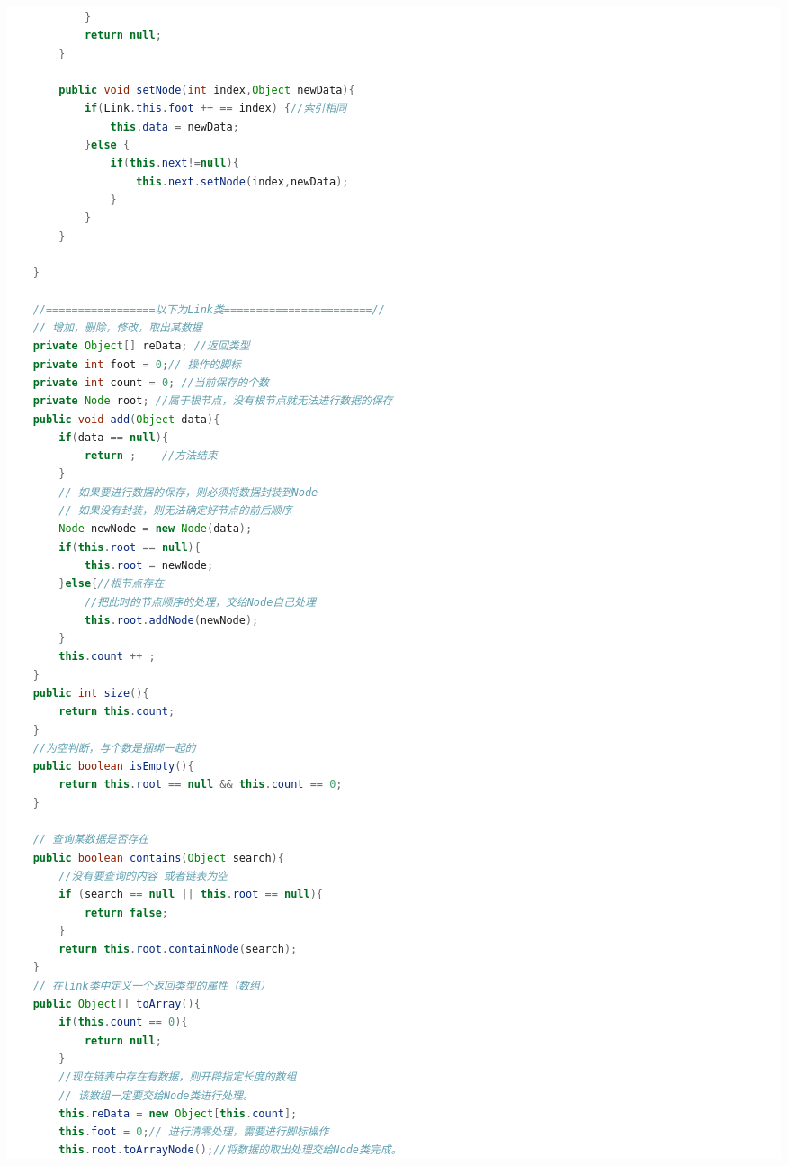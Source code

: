 ```java
            }
            return null;
        }

        public void setNode(int index,Object newData){
            if(Link.this.foot ++ == index) {//索引相同
                this.data = newData;
            }else {
                if(this.next!=null){
                    this.next.setNode(index,newData);
                }
            }
        }

    }

    //=================以下为Link类=======================//
    // 增加，删除，修改，取出某数据
    private Object[] reData; //返回类型
    private int foot = 0;// 操作的脚标
    private int count = 0; //当前保存的个数
    private Node root; //属于根节点，没有根节点就无法进行数据的保存
    public void add(Object data){
        if(data == null){
            return ; 	//方法结束
        }
        // 如果要进行数据的保存，则必须将数据封装到Node
        // 如果没有封装，则无法确定好节点的前后顺序
        Node newNode = new Node(data);
        if(this.root == null){
            this.root = newNode;
        }else{//根节点存在
            //把此时的节点顺序的处理，交给Node自己处理
            this.root.addNode(newNode);
        }
        this.count ++ ;
    }
    public int size(){
        return this.count;
    }
    //为空判断，与个数是捆绑一起的
    public boolean isEmpty(){
        return this.root == null && this.count == 0;
    }

    // 查询某数据是否存在
    public boolean contains(Object search){
        //没有要查询的内容 或者链表为空
        if (search == null || this.root == null){
            return false;
        }
        return this.root.containNode(search);
    }
    // 在link类中定义一个返回类型的属性（数组）
    public Object[] toArray(){
        if(this.count == 0){
            return null;
        }
        //现在链表中存在有数据，则开辟指定长度的数组
        // 该数组一定要交给Node类进行处理。
        this.reData = new Object[this.count];
        this.foot = 0;// 进行清零处理，需要进行脚标操作
        this.root.toArrayNode();//将数据的取出处理交给Node类完成。
```